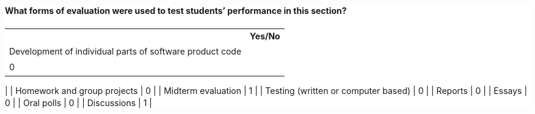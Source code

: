 

#### What forms of evaluation were used to test students’ performance in this section?





|  |  |
| --- | --- |
|  | **Yes/No** |
| Development of individual parts of software product code
 | 0
 |
| Homework and group projects
 | 0
 |
| Midterm evaluation
 | 1
 |
| Testing (written or computer based)
 | 0
 |
| Reports
 | 0
 |
| Essays
 | 0
 |
| Oral polls
 | 0
 |
| Discussions
 | 1
 |
